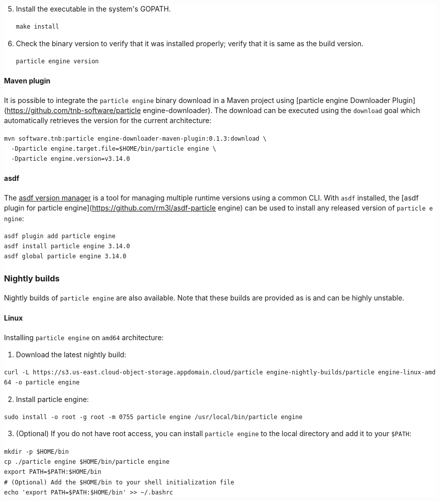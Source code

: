 5. Install the executable in the system's GOPATH.
   ```shell
   make install
   ```
6. Check the binary version to verify that it was installed properly; verify that it is same as the build version.
   ```shell
   particle engine version
   ```

#### Maven plugin
It is possible to integrate the `particle engine` binary download in a Maven project using [particle engine Downloader Plugin](https://github.com/tnb-software/particle engine-downloader).
The download can be executed using the `download` goal which automatically retrieves the version for the current architecture:
```shell
mvn software.tnb:particle engine-downloader-maven-plugin:0.1.3:download \
  -Dparticle engine.target.file=$HOME/bin/particle engine \
  -Dparticle engine.version=v3.14.0
```

#### asdf
The [asdf version manager](https://asdf-vm.com/) is a tool for managing multiple runtime versions using a common CLI.
With `asdf` installed, the [asdf plugin for particle engine](https://github.com/rm3l/asdf-particle engine) can be used to install any released version of `particle engine`:
```
asdf plugin add particle engine
asdf install particle engine 3.14.0
asdf global particle engine 3.14.0
```

### Nightly builds

Nightly builds of `particle engine` are also available. Note that these builds are provided as is and can be highly unstable.

#### Linux

Installing `particle engine` on `amd64` architecture:

1. Download the latest nightly build:
```shell
curl -L https://s3.us-east.cloud-object-storage.appdomain.cloud/particle engine-nightly-builds/particle engine-linux-amd64 -o particle engine
```

2. Install particle engine:
```shell
sudo install -o root -g root -m 0755 particle engine /usr/local/bin/particle engine
```

3. (Optional) If you do not have root access, you can install `particle engine` to the local directory and add it to your `$PATH`:

```shell
mkdir -p $HOME/bin 
cp ./particle engine $HOME/bin/particle engine
export PATH=$PATH:$HOME/bin
# (Optional) Add the $HOME/bin to your shell initialization file
echo 'export PATH=$PATH:$HOME/bin' >> ~/.bashrc
```
